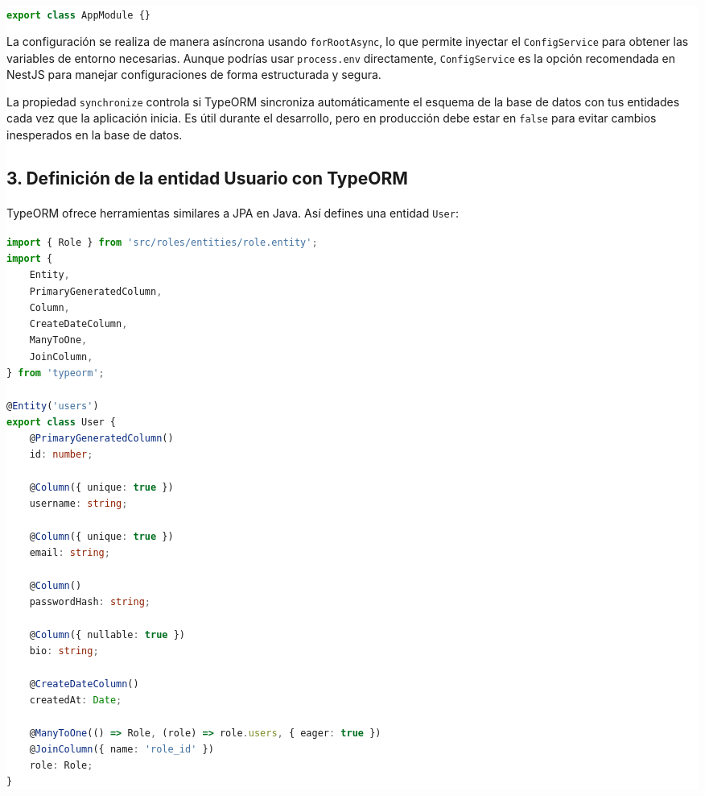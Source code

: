 ```typescript
export class AppModule {}
```

La configuración se realiza de manera asíncrona usando `forRootAsync`, lo que permite inyectar el `ConfigService` para obtener las variables de entorno necesarias. Aunque podrías usar `process.env` directamente, `ConfigService` es la opción recomendada en NestJS para manejar configuraciones de forma estructurada y segura.

La propiedad `synchronize` controla si TypeORM sincroniza automáticamente el esquema de la base de datos con tus entidades cada vez que la aplicación inicia. Es útil durante el desarrollo, pero en producción debe estar en `false` para evitar cambios inesperados en la base de datos.

## 3. Definición de la entidad Usuario con TypeORM

TypeORM ofrece herramientas similares a JPA en Java. Así defines una entidad `User`:

```typescript
import { Role } from 'src/roles/entities/role.entity';
import {
    Entity,
    PrimaryGeneratedColumn,
    Column,
    CreateDateColumn,
    ManyToOne,
    JoinColumn,
} from 'typeorm';

@Entity('users')
export class User {
    @PrimaryGeneratedColumn()
    id: number;

    @Column({ unique: true })
    username: string;

    @Column({ unique: true })
    email: string;

    @Column()
    passwordHash: string;

    @Column({ nullable: true })
    bio: string;

    @CreateDateColumn()
    createdAt: Date;

    @ManyToOne(() => Role, (role) => role.users, { eager: true })
    @JoinColumn({ name: 'role_id' })
    role: Role;
}
```
